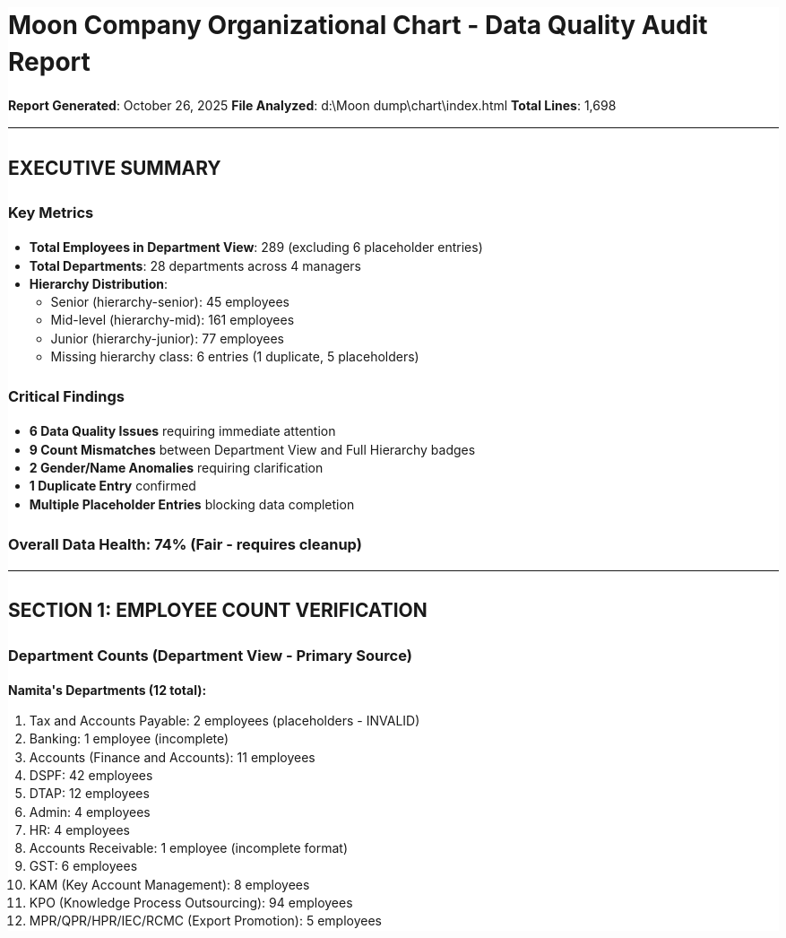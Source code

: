 # Moon Company Organizational Chart - Data Quality Audit Report

**Report Generated**: October 26, 2025
**File Analyzed**: d:\Moon dump\chart\index.html
**Total Lines**: 1,698

---

## EXECUTIVE SUMMARY

### Key Metrics
- **Total Employees in Department View**: 289 (excluding 6 placeholder entries)
- **Total Departments**: 28 departments across 4 managers
- **Hierarchy Distribution**:
  - Senior (hierarchy-senior): 45 employees
  - Mid-level (hierarchy-mid): 161 employees
  - Junior (hierarchy-junior): 77 employees
  - Missing hierarchy class: 6 entries (1 duplicate, 5 placeholders)

### Critical Findings
- **6 Data Quality Issues** requiring immediate attention
- **9 Count Mismatches** between Department View and Full Hierarchy badges
- **2 Gender/Name Anomalies** requiring clarification
- **1 Duplicate Entry** confirmed
- **Multiple Placeholder Entries** blocking data completion

### Overall Data Health: 74% (Fair - requires cleanup)

---

## SECTION 1: EMPLOYEE COUNT VERIFICATION

### Department Counts (Department View - Primary Source)

**Namita's Departments (12 total):**
1. Tax and Accounts Payable: 2 employees (placeholders - INVALID)
2. Banking: 1 employee (incomplete)
3. Accounts (Finance and Accounts): 11 employees
4. DSPF: 42 employees
5. DTAP: 12 employees
6. Admin: 4 employees
7. HR: 4 employees
8. Accounts Receivable: 1 employee (incomplete format)
9. GST: 6 employees
10. KAM (Key Account Management): 8 employees
11. KPO (Knowledge Process Outsourcing): 94 employees
12. MPR/QPR/HPR/IEC/RCMC (Export Promotion): 5 employees
